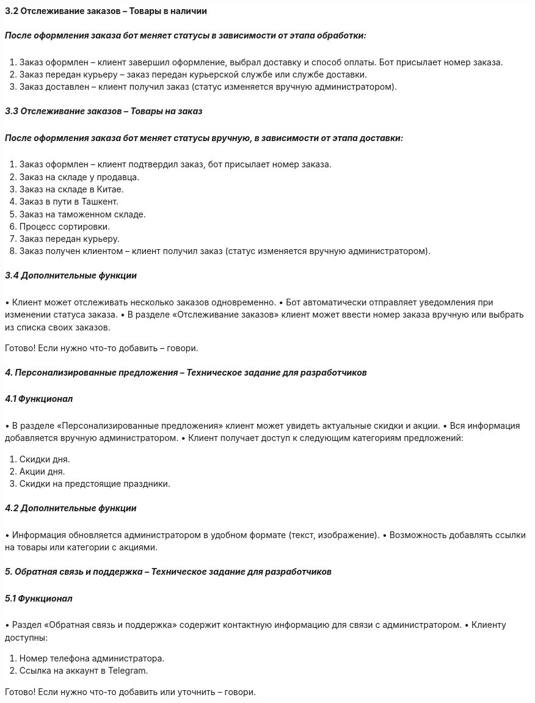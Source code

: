 #### 3.2 Отслеживание заказов – Товары в наличии

##### После оформления заказа бот меняет статусы в зависимости от этапа обработки:
 1. Заказ оформлен – клиент завершил оформление, выбрал доставку и способ оплаты. Бот присылает номер заказа.
 2. Заказ передан курьеру – заказ передан курьерской службе или службе доставки.
 3. Заказ доставлен – клиент получил заказ (статус изменяется вручную администратором).



##### 3.3 Отслеживание заказов – Товары на заказ

##### После оформления заказа бот меняет статусы вручную, в зависимости от этапа доставки:
 1. Заказ оформлен – клиент подтвердил заказ, бот присылает номер заказа.
 2. Заказ на складе у продавца.
 3. Заказ на складе в Китае.
 4. Заказ в пути в Ташкент.
 5. Заказ на таможенном складе.
 6. Процесс сортировки.
 7. Заказ передан курьеру.
 8. Заказ получен клиентом – клиент получил заказ (статус изменяется вручную администратором).


##### 3.4 Дополнительные функции
 • Клиент может отслеживать несколько заказов одновременно.
 • Бот автоматически отправляет уведомления при изменении статуса заказа.
 • В разделе «Отслеживание заказов» клиент может ввести номер заказа вручную или выбрать из списка своих заказов.

Готово! Если нужно что-то добавить – говори.


##### 4. Персонализированные предложения – Техническое задание для разработчиков

##### 4.1 Функционал
 • В разделе «Персонализированные предложения» клиент может увидеть актуальные скидки и акции.
 • Вся информация добавляется вручную администратором.
 • Клиент получает доступ к следующим категориям предложений:
 1. Скидки дня.
 2. Акции дня.
 3. Скидки на предстоящие праздники.

##### 4.2 Дополнительные функции
 • Информация обновляется администратором в удобном формате (текст, изображение).
 • Возможность добавлять ссылки на товары или категории с акциями.


##### 5. Обратная связь и поддержка – Техническое задание для разработчиков

##### 5.1 Функционал
 • Раздел «Обратная связь и поддержка» содержит контактную информацию для связи с администратором.
 • Клиенту доступны:
 1. Номер телефона администратора.
 2. Ссылка на аккаунт в Telegram.

Готово! Если нужно что-то добавить или уточнить – говори.